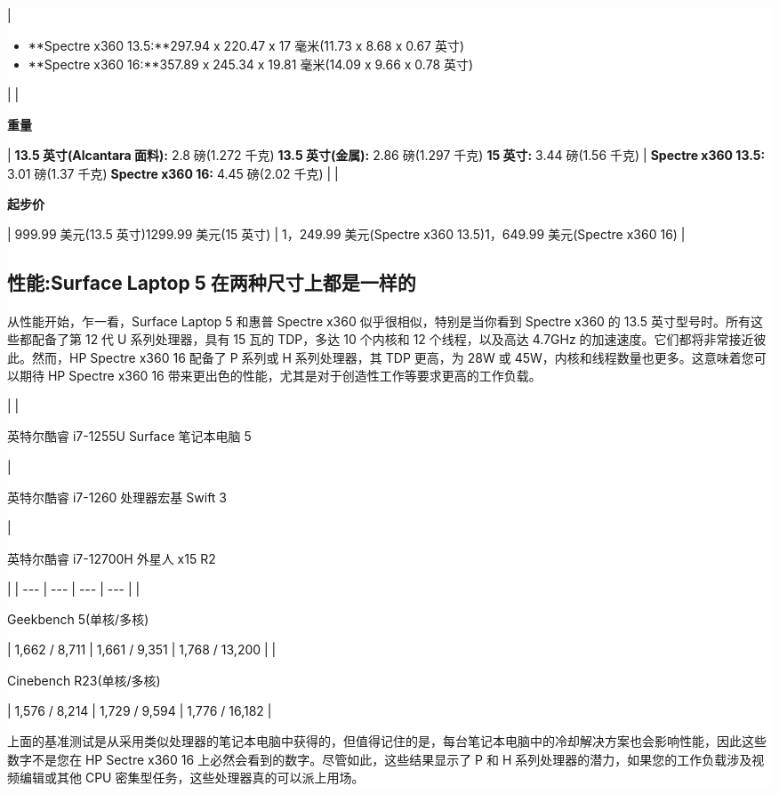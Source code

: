  | 

*   **Spectre x360 13.5:**297.94 x 220.47 x 17 毫米(11.73 x 8.68 x 0.67 英寸)
*   **Spectre x360 16:**357.89 x 245.34 x 19.81 毫米(14.09 x 9.66 x 0.78 英寸)

 |
| 

**重量**

 | **13.5 英寸(Alcantara 面料):** 2.8 磅(1.272 千克) **13.5 英寸(金属):** 2.86 磅(1.297 千克) **15 英寸:** 3.44 磅(1.56 千克) | **Spectre x360 13.5:** 3.01 磅(1.37 千克) **Spectre x360 16:** 4.45 磅(2.02 千克) |
| 

**起步价**

 | 999.99 美元(13.5 英寸)1299.99 美元(15 英寸) | 1，249.99 美元(Spectre x360 13.5)1，649.99 美元(Spectre x360 16) |

## 性能:Surface Laptop 5 在两种尺寸上都是一样的

从性能开始，乍一看，Surface Laptop 5 和惠普 Spectre x360 似乎很相似，特别是当你看到 Spectre x360 的 13.5 英寸型号时。所有这些都配备了第 12 代 U 系列处理器，具有 15 瓦的 TDP，多达 10 个内核和 12 个线程，以及高达 4.7GHz 的加速速度。它们都将非常接近彼此。然而，HP Spectre x360 16 配备了 P 系列或 H 系列处理器，其 TDP 更高，为 28W 或 45W，内核和线程数量也更多。这意味着您可以期待 HP Spectre x360 16 带来更出色的性能，尤其是对于创造性工作等要求更高的工作负载。

|  | 

英特尔酷睿 i7-1255U Surface 笔记本电脑 5

 | 

英特尔酷睿 i7-1260 处理器宏基 Swift 3

 | 

英特尔酷睿 i7-12700H 外星人 x15 R2

 |
| --- | --- | --- | --- |
| 

Geekbench 5(单核/多核)

 | 1,662 / 8,711 | 1,661 / 9,351 | 1,768 / 13,200 |
| 

Cinebench R23(单核/多核)

 | 1,576 / 8,214 | 1,729 / 9,594 | 1,776 / 16,182 |

上面的基准测试是从采用类似处理器的笔记本电脑中获得的，但值得记住的是，每台笔记本电脑中的冷却解决方案也会影响性能，因此这些数字不是您在 HP Sectre x360 16 上必然会看到的数字。尽管如此，这些结果显示了 P 和 H 系列处理器的潜力，如果您的工作负载涉及视频编辑或其他 CPU 密集型任务，这些处理器真的可以派上用场。
